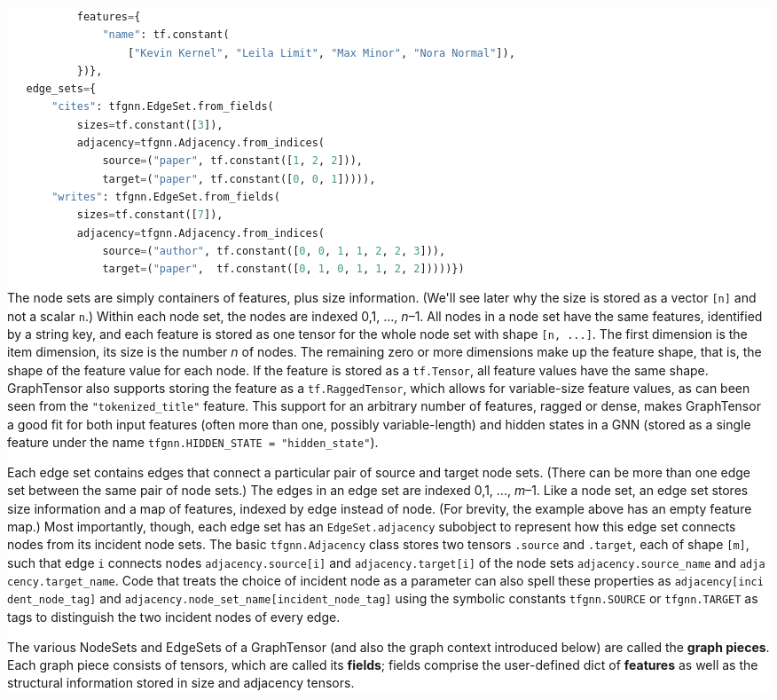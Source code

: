 ```python
           features={
               "name": tf.constant(
                   ["Kevin Kernel", "Leila Limit", "Max Minor", "Nora Normal"]),
           })},
   edge_sets={
       "cites": tfgnn.EdgeSet.from_fields(
           sizes=tf.constant([3]),
           adjacency=tfgnn.Adjacency.from_indices(
               source=("paper", tf.constant([1, 2, 2])),
               target=("paper", tf.constant([0, 0, 1])))),
       "writes": tfgnn.EdgeSet.from_fields(
           sizes=tf.constant([7]),
           adjacency=tfgnn.Adjacency.from_indices(
               source=("author", tf.constant([0, 0, 1, 1, 2, 2, 3])),
               target=("paper",  tf.constant([0, 1, 0, 1, 1, 2, 2]))))})
```

The node sets are simply containers of features, plus size information. (We'll
see later why the size is stored as a vector `[n]` and not a scalar `n`.) Within
each node set, the nodes are indexed 0,1, ..., <i>n</i>–1. All nodes in a node
set have the same features, identified by a string key, and each feature is
stored as one tensor for the whole node set with shape `[n, ...]`. The first
dimension is the item dimension, its size is the number <i>n</i> of nodes. The
remaining zero or more dimensions make up the feature shape, that is, the shape
of the feature value for each node. If the feature is stored as a `tf.Tensor`,
all feature values have the same shape. GraphTensor also supports storing the
feature as a `tf.RaggedTensor`, which allows for variable-size feature values,
as can been seen from the `"tokenized_title"` feature. This support for an
arbitrary number of features, ragged or dense, makes GraphTensor a good fit for
both input features (often more than one, possibly variable-length) and hidden
states in a GNN (stored as a single feature under the name `tfgnn.HIDDEN_STATE =
"hidden_state"`).

Each edge set contains edges that connect a particular pair of source and target
node sets. (There can be more than one edge set between the same pair of node
sets.) The edges in an edge set are indexed 0,1, ..., <i>m</i>–1.
Like a node set, an edge set stores size information and a map of features,
indexed by edge instead of node. (For brevity, the example above has an empty
feature map.)
Most importantly, though, each edge set has an `EdgeSet.adjacency` subobject
to represent how this edge set connects nodes from its incident node sets.
The basic `tfgnn.Adjacency` class stores two tensors `.source` and `.target`,
each of shape `[m]`, such that edge `i` connects nodes `adjacency.source[i]`
and `adjacency.target[i]` of the node sets `adjacency.source_name` and
`adjacency.target_name`. Code that treats the choice of incident node as a
parameter can also spell these properties as `adjacency[incident_node_tag]` and
`adjacency.node_set_name[incident_node_tag]` using the symbolic constants
`tfgnn.SOURCE` or `tfgnn.TARGET` as tags to distinguish the two incident nodes
of every edge.

The various NodeSets and EdgeSets of a GraphTensor (and also the graph context
introduced below) are called the **graph pieces**. Each graph piece consists of
tensors, which are called its **fields**; fields comprise the user-defined
dict of **features** as well as the structural information stored in size and
adjacency tensors.
